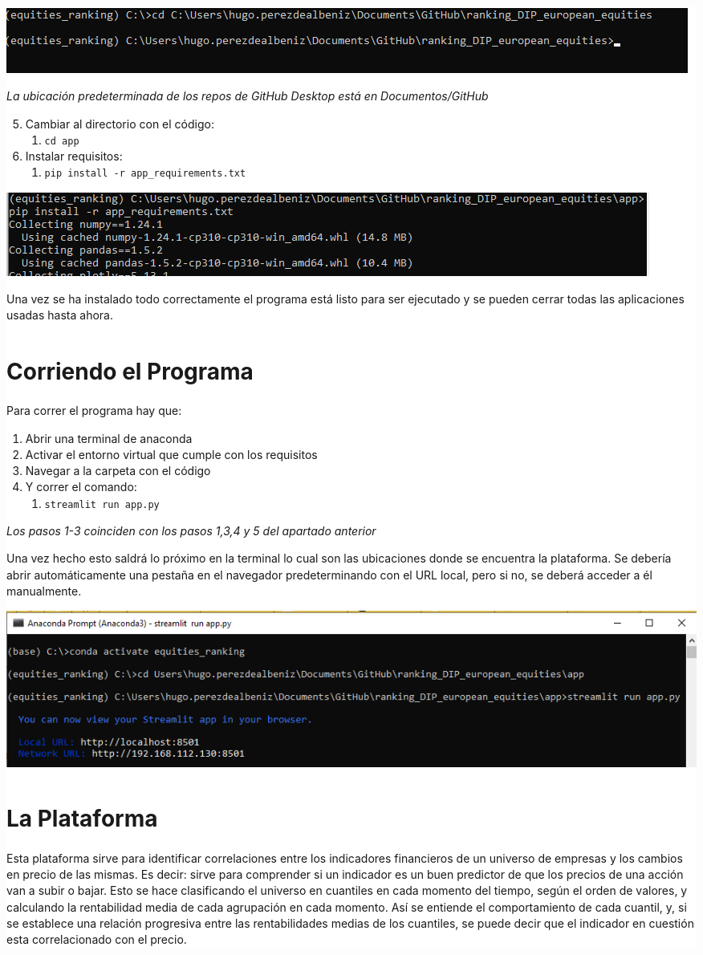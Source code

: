 <kbd>![](Images/equities_ranking_images/equities_ranking_images.008.png)</kbd>

*La ubicación predeterminada de los repos de GitHub Desktop está en Documentos/GitHub*

5. Cambiar al directorio con el código:
   1. `cd app`
6. Instalar requisitos:
   1. `pip install -r app_requirements.txt`

<kbd>![](Images/equities_ranking_images/equities_ranking_images.009.png)</kbd>

Una vez se ha instalado todo correctamente el programa está listo para ser ejecutado y se pueden cerrar todas las aplicaciones usadas hasta ahora.

# <a name="_toc134438912"></a>Corriendo el Programa
Para correr el programa hay que:

1. Abrir una terminal de anaconda
1. Activar el entorno virtual que cumple con los requisitos
1. Navegar a la carpeta con el código
1. Y correr el comando:
   1. `streamlit run app.py`
      
*Los pasos 1-3 coinciden con los pasos 1,3,4 y 5 del apartado anterior*

Una vez hecho esto saldrá lo próximo en la terminal lo cual son las ubicaciones donde se encuentra la plataforma. Se debería abrir automáticamente una pestaña en el navegador predeterminando con el URL local, pero si no, se deberá acceder a él manualmente. 

<kbd>![](Images/equities_ranking_images/equities_ranking_images.010.png)</kbd>

# <a name="_toc134438913"></a>La Plataforma
Esta plataforma sirve para identificar correlaciones entre los indicadores financieros de un universo de empresas y los cambios en precio de las mismas. Es decir: sirve para comprender si un indicador es un buen predictor de que los precios de una acción van a subir o bajar. Esto se hace clasificando el universo en cuantiles en cada momento del tiempo, según el orden de valores, y calculando la rentabilidad media de cada agrupación en cada momento. Así se entiende el comportamiento de cada cuantil, y, si se establece una relación progresiva entre las rentabilidades medias de los cuantiles, se puede decir que el indicador en cuestión esta correlacionado con el precio.
